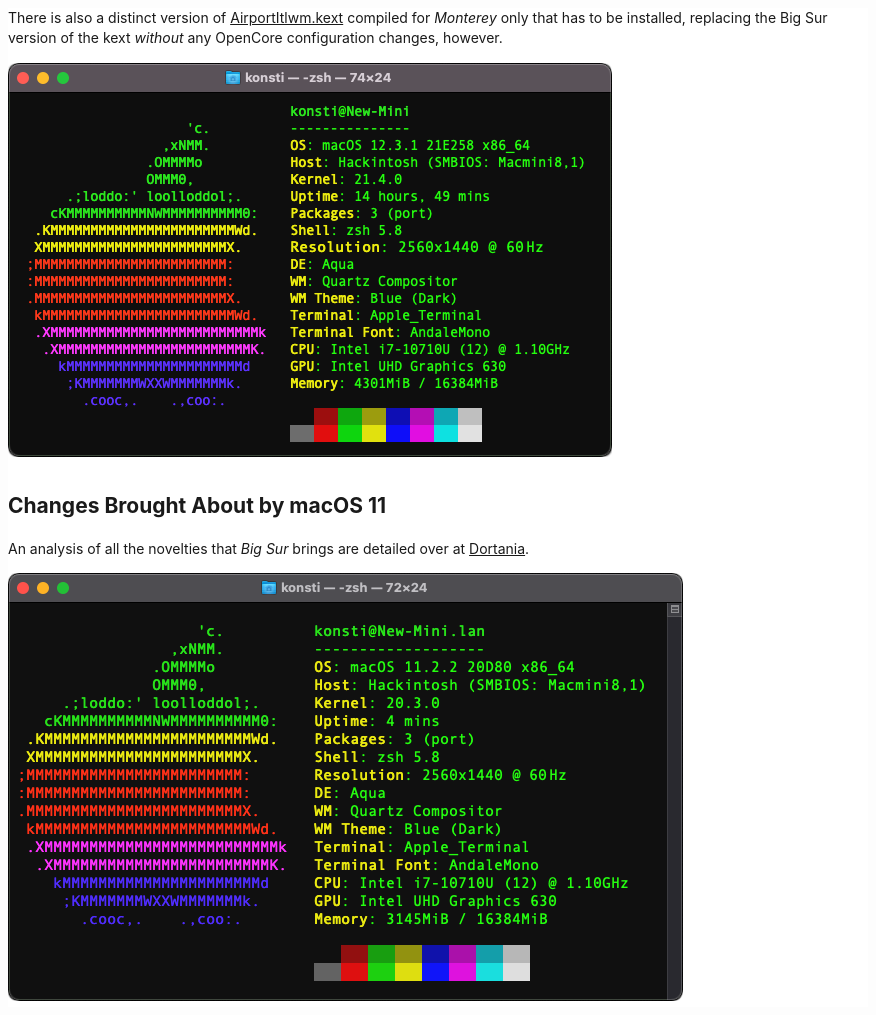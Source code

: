 There is also a distinct version of [AirportItlwm.kext](https://github.com/OpenIntelWireless/itlwm/releases) compiled for _Monterey_ only that has to be installed, replacing the Big Sur version of the kext _without_ any OpenCore configuration changes, however.

![Monterey](Various/Monterey.png)

## Changes Brought About by macOS 11

An analysis of all the novelties that _Big Sur_ brings are detailed over at [Dortania](https://dortania.github.io/hackintosh/updates/2020/11/12/bigsur-new.html).

![BigSur](Various/BigSur.png)
